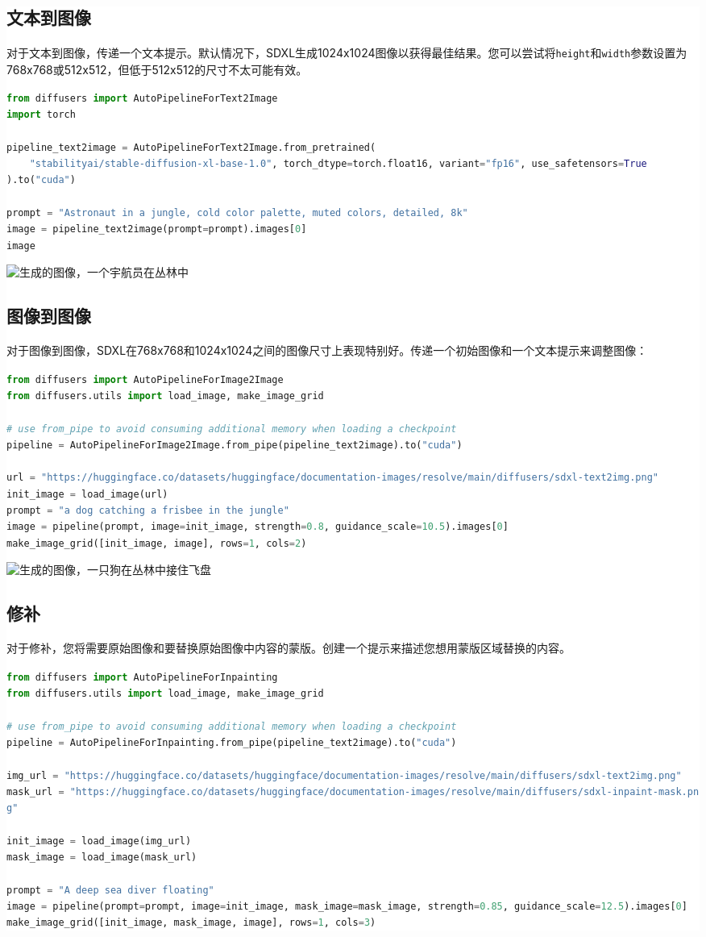 ## 文本到图像

对于文本到图像，传递一个文本提示。默认情况下，SDXL生成1024x1024图像以获得最佳结果。您可以尝试将`height`和`width`参数设置为768x768或512x512，但低于512x512的尺寸不太可能有效。

```py
from diffusers import AutoPipelineForText2Image
import torch

pipeline_text2image = AutoPipelineForText2Image.from_pretrained(
    "stabilityai/stable-diffusion-xl-base-1.0", torch_dtype=torch.float16, variant="fp16", use_safetensors=True
).to("cuda")

prompt = "Astronaut in a jungle, cold color palette, muted colors, detailed, 8k"
image = pipeline_text2image(prompt=prompt).images[0]
image
```

![生成的图像，一个宇航员在丛林中](../Images/47eb848e4e09fd8ca2c920b1f98d089d.png)

## 图像到图像

对于图像到图像，SDXL在768x768和1024x1024之间的图像尺寸上表现特别好。传递一个初始图像和一个文本提示来调整图像：

```py
from diffusers import AutoPipelineForImage2Image
from diffusers.utils import load_image, make_image_grid

# use from_pipe to avoid consuming additional memory when loading a checkpoint
pipeline = AutoPipelineForImage2Image.from_pipe(pipeline_text2image).to("cuda")

url = "https://huggingface.co/datasets/huggingface/documentation-images/resolve/main/diffusers/sdxl-text2img.png"
init_image = load_image(url)
prompt = "a dog catching a frisbee in the jungle"
image = pipeline(prompt, image=init_image, strength=0.8, guidance_scale=10.5).images[0]
make_image_grid([init_image, image], rows=1, cols=2)
```

![生成的图像，一只狗在丛林中接住飞盘](../Images/55a0d39eaf8bd9f5f77b3d034b991391.png)

## 修补

对于修补，您将需要原始图像和要替换原始图像中内容的蒙版。创建一个提示来描述您想用蒙版区域替换的内容。

```py
from diffusers import AutoPipelineForInpainting
from diffusers.utils import load_image, make_image_grid

# use from_pipe to avoid consuming additional memory when loading a checkpoint
pipeline = AutoPipelineForInpainting.from_pipe(pipeline_text2image).to("cuda")

img_url = "https://huggingface.co/datasets/huggingface/documentation-images/resolve/main/diffusers/sdxl-text2img.png"
mask_url = "https://huggingface.co/datasets/huggingface/documentation-images/resolve/main/diffusers/sdxl-inpaint-mask.png"

init_image = load_image(img_url)
mask_image = load_image(mask_url)

prompt = "A deep sea diver floating"
image = pipeline(prompt=prompt, image=init_image, mask_image=mask_image, strength=0.85, guidance_scale=12.5).images[0]
make_image_grid([init_image, mask_image, image], rows=1, cols=3)
```